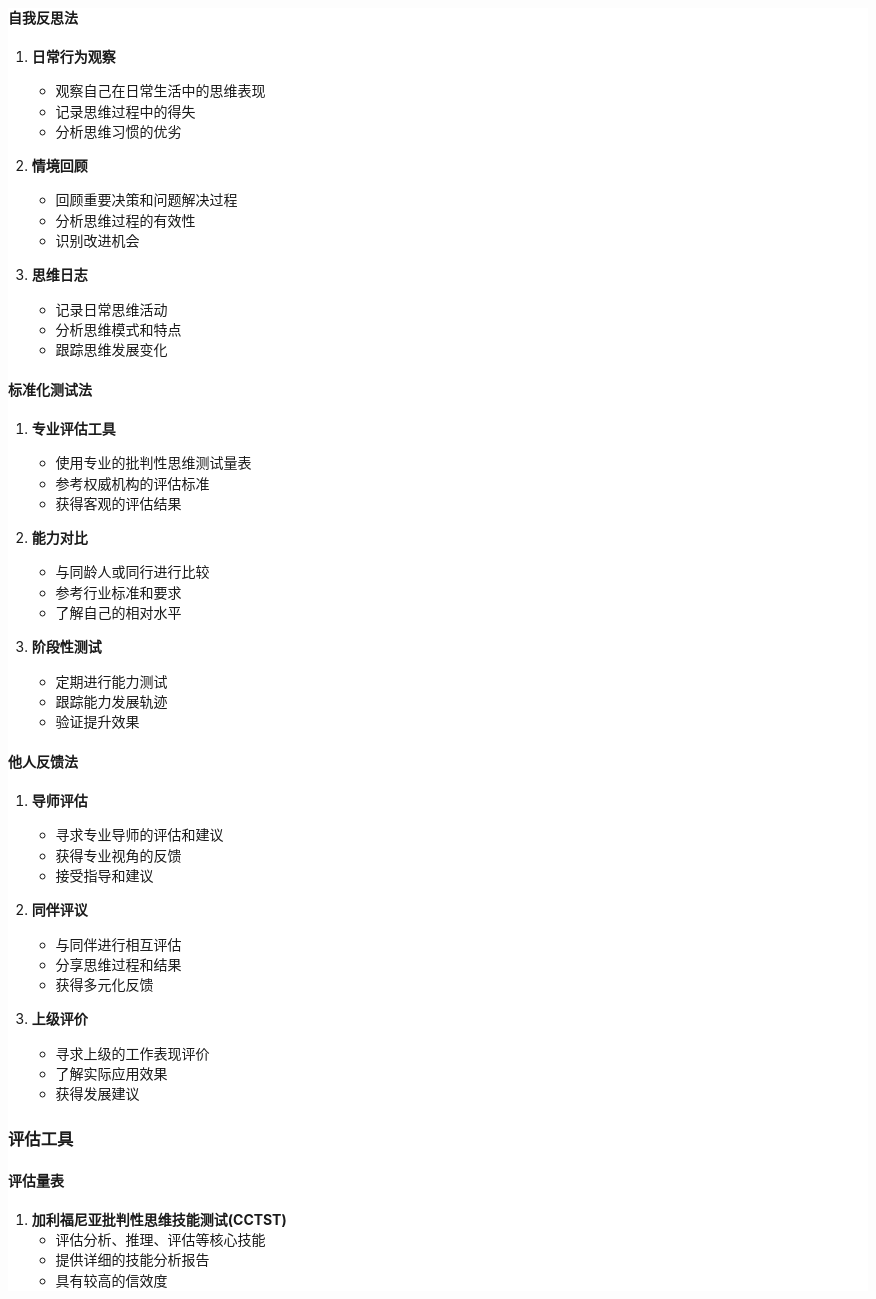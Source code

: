#### 自我反思法
1. **日常行为观察**
   - 观察自己在日常生活中的思维表现
   - 记录思维过程中的得失
   - 分析思维习惯的优劣

2. **情境回顾**
   - 回顾重要决策和问题解决过程
   - 分析思维过程的有效性
   - 识别改进机会

3. **思维日志**
   - 记录日常思维活动
   - 分析思维模式和特点
   - 跟踪思维发展变化

#### 标准化测试法
1. **专业评估工具**
   - 使用专业的批判性思维测试量表
   - 参考权威机构的评估标准
   - 获得客观的评估结果

2. **能力对比**
   - 与同龄人或同行进行比较
   - 参考行业标准和要求
   - 了解自己的相对水平

3. **阶段性测试**
   - 定期进行能力测试
   - 跟踪能力发展轨迹
   - 验证提升效果

#### 他人反馈法
1. **导师评估**
   - 寻求专业导师的评估和建议
   - 获得专业视角的反馈
   - 接受指导和建议

2. **同伴评议**
   - 与同伴进行相互评估
   - 分享思维过程和结果
   - 获得多元化反馈

3. **上级评价**
   - 寻求上级的工作表现评价
   - 了解实际应用效果
   - 获得发展建议

### 评估工具

#### 评估量表
1. **加利福尼亚批判性思维技能测试(CCTST)**
   - 评估分析、推理、评估等核心技能
   - 提供详细的技能分析报告
   - 具有较高的信效度
